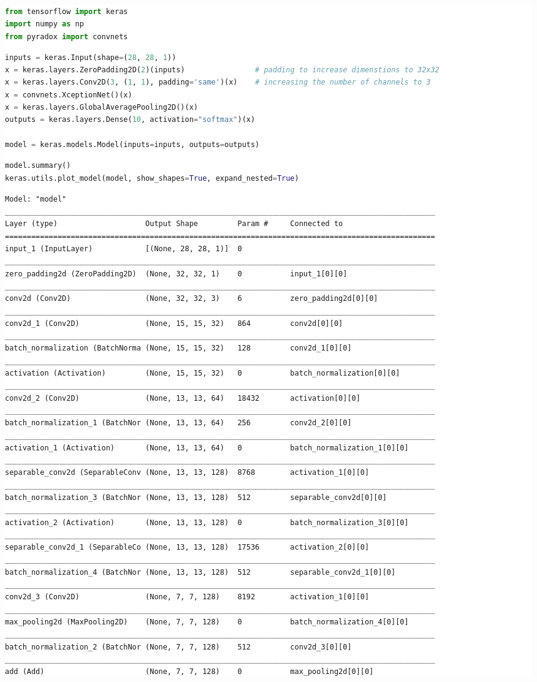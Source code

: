 ```python
from tensorflow import keras
import numpy as np
from pyradox import convnets
```


```python
inputs = keras.Input(shape=(28, 28, 1))
x = keras.layers.ZeroPadding2D(2)(inputs)                # padding to increase dimenstions to 32x32
x = keras.layers.Conv2D(3, (1, 1), padding='same')(x)    # increasing the number of channels to 3
x = convnets.XceptionNet()(x)
x = keras.layers.GlobalAveragePooling2D()(x)
outputs = keras.layers.Dense(10, activation="softmax")(x)

model = keras.models.Model(inputs=inputs, outputs=outputs) 
```


```python
model.summary()
keras.utils.plot_model(model, show_shapes=True, expand_nested=True)
```

    Model: "model"
    __________________________________________________________________________________________________
    Layer (type)                    Output Shape         Param #     Connected to                     
    ==================================================================================================
    input_1 (InputLayer)            [(None, 28, 28, 1)]  0                                            
    __________________________________________________________________________________________________
    zero_padding2d (ZeroPadding2D)  (None, 32, 32, 1)    0           input_1[0][0]                    
    __________________________________________________________________________________________________
    conv2d (Conv2D)                 (None, 32, 32, 3)    6           zero_padding2d[0][0]             
    __________________________________________________________________________________________________
    conv2d_1 (Conv2D)               (None, 15, 15, 32)   864         conv2d[0][0]                     
    __________________________________________________________________________________________________
    batch_normalization (BatchNorma (None, 15, 15, 32)   128         conv2d_1[0][0]                   
    __________________________________________________________________________________________________
    activation (Activation)         (None, 15, 15, 32)   0           batch_normalization[0][0]        
    __________________________________________________________________________________________________
    conv2d_2 (Conv2D)               (None, 13, 13, 64)   18432       activation[0][0]                 
    __________________________________________________________________________________________________
    batch_normalization_1 (BatchNor (None, 13, 13, 64)   256         conv2d_2[0][0]                   
    __________________________________________________________________________________________________
    activation_1 (Activation)       (None, 13, 13, 64)   0           batch_normalization_1[0][0]      
    __________________________________________________________________________________________________
    separable_conv2d (SeparableConv (None, 13, 13, 128)  8768        activation_1[0][0]               
    __________________________________________________________________________________________________
    batch_normalization_3 (BatchNor (None, 13, 13, 128)  512         separable_conv2d[0][0]           
    __________________________________________________________________________________________________
    activation_2 (Activation)       (None, 13, 13, 128)  0           batch_normalization_3[0][0]      
    __________________________________________________________________________________________________
    separable_conv2d_1 (SeparableCo (None, 13, 13, 128)  17536       activation_2[0][0]               
    __________________________________________________________________________________________________
    batch_normalization_4 (BatchNor (None, 13, 13, 128)  512         separable_conv2d_1[0][0]         
    __________________________________________________________________________________________________
    conv2d_3 (Conv2D)               (None, 7, 7, 128)    8192        activation_1[0][0]               
    __________________________________________________________________________________________________
    max_pooling2d (MaxPooling2D)    (None, 7, 7, 128)    0           batch_normalization_4[0][0]      
    __________________________________________________________________________________________________
    batch_normalization_2 (BatchNor (None, 7, 7, 128)    512         conv2d_3[0][0]                   
    __________________________________________________________________________________________________
    add (Add)                       (None, 7, 7, 128)    0           max_pooling2d[0][0]              